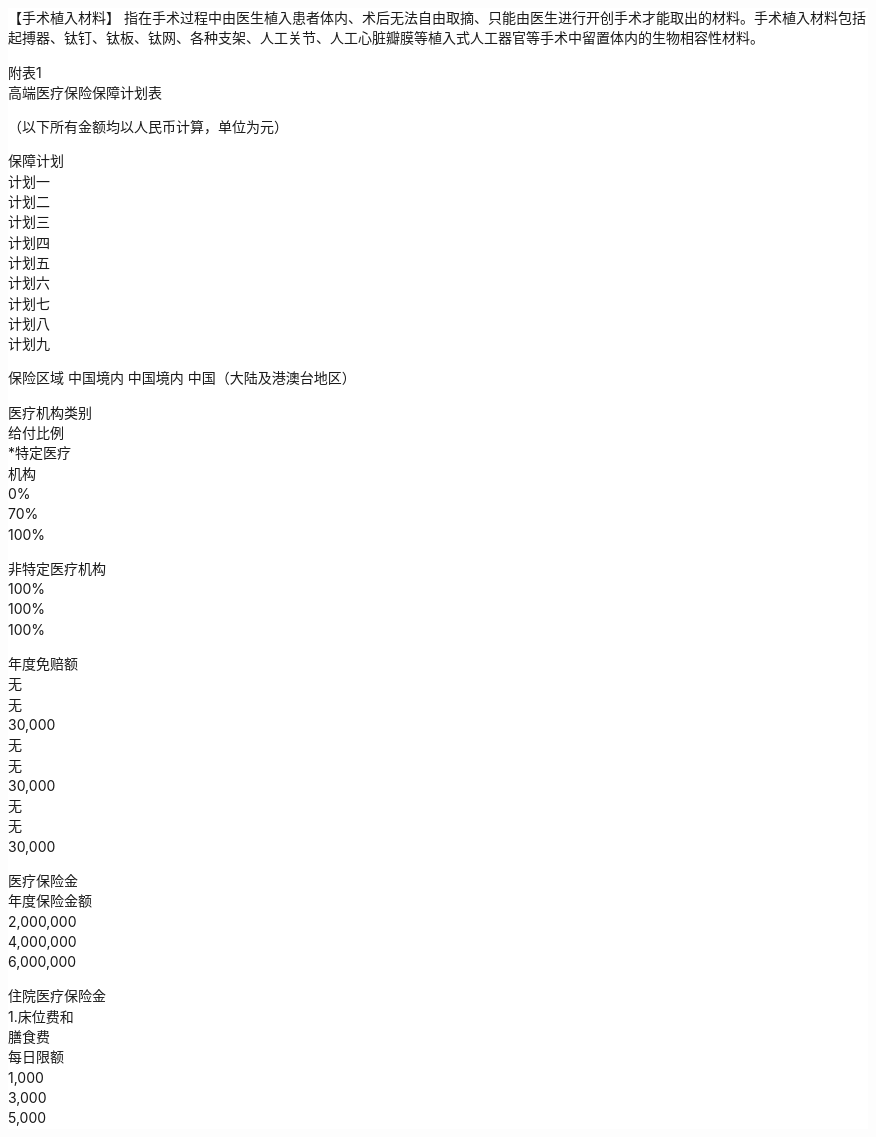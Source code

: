 【手术植入材料】 指在手术过程中由医生植入患者体内、术后无法自由取摘、只能由医生进行开创手术才能取出的材料。手术植入材料包括起搏器、钛钉、钛板、钛网、各种支架、人工关节、人工心脏瓣膜等植入式人工器官等手术中留置体内的生物相容性材料。 
  
附表1   
 高端医疗保险保障计划表   
 
（以下所有金额均以人民币计算，单位为元）   
 
保障计划   
 计划一   
 计划二   
 计划三   
 计划四   
 计划五   
 计划六   
 计划七   
 计划八   
 计划九   
 
保险区域 
 中国境内 
 中国境内 
 中国（大陆及港澳台地区） 
 
医疗机构类别   
给付比例   
 *特定医疗   
机构   
 0%   
 70%   
 100%   
 
非特定医疗机构   
 100%   
 100%   
 100%   
 
年度免赔额   
 无   
 无   
 30,000   
 无   
 无   
 30,000   
 无   
 无   
 30,000   
 
医疗保险金   
年度保险金额   
 2,000,000   
 4,000,000   
 6,000,000   
 
住院医疗保险金   
 1.床位费和   
膳食费   
 每日限额   
 1,000   
 3,000   
 5,000   
 